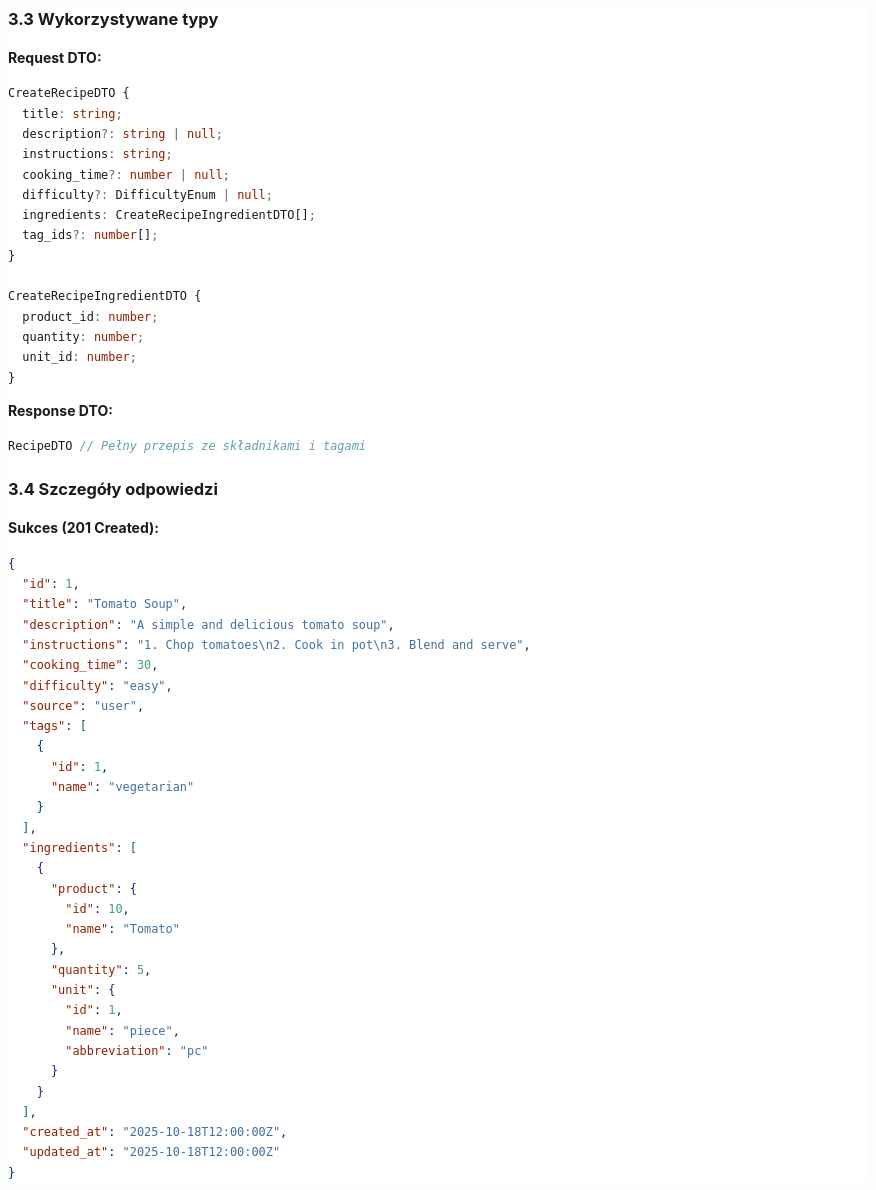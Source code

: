 ### 3.3 Wykorzystywane typy

**Request DTO:**
```typescript
CreateRecipeDTO {
  title: string;
  description?: string | null;
  instructions: string;
  cooking_time?: number | null;
  difficulty?: DifficultyEnum | null;
  ingredients: CreateRecipeIngredientDTO[];
  tag_ids?: number[];
}

CreateRecipeIngredientDTO {
  product_id: number;
  quantity: number;
  unit_id: number;
}
```

**Response DTO:**
```typescript
RecipeDTO // Pełny przepis ze składnikami i tagami
```

### 3.4 Szczegóły odpowiedzi

**Sukces (201 Created):**
```json
{
  "id": 1,
  "title": "Tomato Soup",
  "description": "A simple and delicious tomato soup",
  "instructions": "1. Chop tomatoes\n2. Cook in pot\n3. Blend and serve",
  "cooking_time": 30,
  "difficulty": "easy",
  "source": "user",
  "tags": [
    {
      "id": 1,
      "name": "vegetarian"
    }
  ],
  "ingredients": [
    {
      "product": {
        "id": 10,
        "name": "Tomato"
      },
      "quantity": 5,
      "unit": {
        "id": 1,
        "name": "piece",
        "abbreviation": "pc"
      }
    }
  ],
  "created_at": "2025-10-18T12:00:00Z",
  "updated_at": "2025-10-18T12:00:00Z"
}
```
